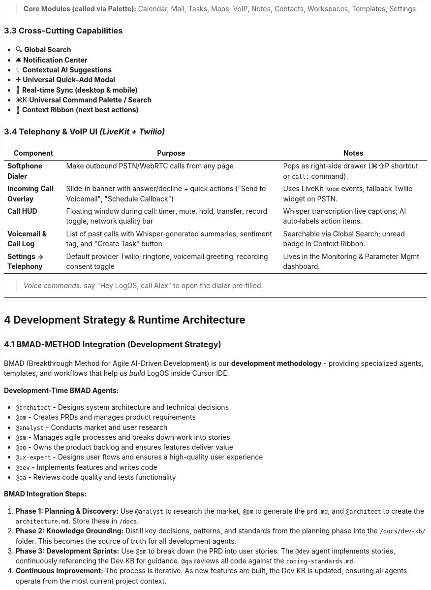 > **Core Modules (called via Palette):** Calendar, Mail, Tasks, Maps, VoIP, Notes, Contacts, Workspaces, Templates, Settings

### 3.3  Cross‑Cutting Capabilities
- 🔍 **Global Search**
- 🛎️ **Notification Center**
- 💡 **Contextual AI Suggestions**
- ➕ **Universal Quick‑Add Modal**
- 🔄 **Real‑time Sync (desktop & mobile)**
- ⌘K **Universal Command Palette / Search**
- 🎯 **Context Ribbon (next best actions)**

### 3.4  Telephony & VoIP UI *(LiveKit + Twilio)*
| Component | Purpose | Notes |
|-----------|---------|-------|
| **Softphone Dialer** | Make outbound PSTN/WebRTC calls from any page | Pops as right‑side drawer (⌘⇧P shortcut or `call:` command). |
| **Incoming Call Overlay** | Slide‑in banner with answer/decline + quick actions ("Send to Voicemail", "Schedule Callback") | Uses LiveKit `Room` events; fallback Twilio widget on PSTN. |
| **Call HUD** | Floating window during call: timer, mute, hold, transfer, record toggle, network quality bar | Whisper transcription live captions; AI auto‑labels action items. |
| **Voicemail & Call Log** | List of past calls with Whisper‑generated summaries, sentiment tag, and "Create Task" button | Searchable via Global Search; unread badge in Context Ribbon. |
| **Settings → Telephony** | Default provider Twilio; ringtone, voicemail greeting, recording consent toggle | Lives in the Monitoring & Parameter Mgmt dashboard. |

> *Voice commands:* say "Hey LogOS, call Alex" to open the dialer pre‑filled.

---

## 4   Development Strategy & Runtime Architecture

### 4.1  BMAD-METHOD Integration (Development Strategy)
BMAD (Breakthrough Method for Agile AI-Driven Development) is our **development methodology** - providing specialized agents, templates, and workflows that help us *build* LogOS inside Cursor IDE.

**Development-Time BMAD Agents:**
- `@architect` - Designs system architecture and technical decisions
- `@pm` - Creates PRDs and manages product requirements
- `@analyst` - Conducts market and user research
- `@sm` - Manages agile processes and breaks down work into stories
- `@po` - Owns the product backlog and ensures features deliver value
- `@ux-expert` - Designs user flows and ensures a high-quality user experience
- `@dev` - Implements features and writes code
- `@qa` - Reviews code quality and tests functionality

**BMAD Integration Steps:**
1.  **Phase 1: Planning & Discovery:** Use `@analyst` to research the market, `@pm` to generate the `prd.md`, and `@architect` to create the `architecture.md`. Store these in `/docs`.
2.  **Phase 2: Knowledge Grounding:** Distill key decisions, patterns, and standards from the planning phase into the `/docs/dev-kb/` folder. This becomes the source of truth for all development agents.
3.  **Phase 3: Development Sprints:** Use `@sm` to break down the PRD into user stories. The `@dev` agent implements stories, continuously referencing the Dev KB for guidance. `@qa` reviews all code against the `coding-standards.md`.
4.  **Continuous Improvement:** The process is iterative. As new features are built, the Dev KB is updated, ensuring all agents operate from the most current project context.
